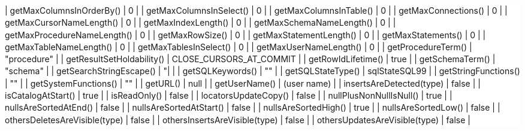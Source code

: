 | getMaxColumnsInOrderBy()                                | 0                                                                                  |
| getMaxColumnsInSelect()                                 | 0                                                                                  |
| getMaxColumnsInTable()                                  | 0                                                                                  |
| getMaxConnections()                                     | 0                                                                                  |
| getMaxCursorNameLength()                                | 0                                                                                  |
| getMaxIndexLength()                                     | 0                                                                                  |
| getMaxSchemaNameLength()                                | 0                                                                                  |
| getMaxProcedureNameLength()                             | 0                                                                                  |
| getMaxRowSize()                                         | 0                                                                                  |
| getMaxStatementLength()                                 | 0                                                                                  |
| getMaxStatements()                                      | 0                                                                                  |
| getMaxTableNameLength()                                 | 0                                                                                  |
| getMaxTablesInSelect()                                  | 0                                                                                  |
| getMaxUserNameLength()                                  | 0                                                                                  |
| getProcedureTerm()                                      | "procedure"                                                                        |
| getResultSetHoldability()                               | CLOSE_CURSORS_AT_COMMIT                                                    |
| getRowIdLifetime()                                      | true                                                                               |
| getSchemaTerm()                                         | "schema"                                                                           |
| getSearchStringEscape()                                 | "|                                                                                 |
| getSQLKeywords()                                        | ""                                                                                 |
| getSQLStateType()                                       | sqlStateSQL99                                                                      |
| getStringFunctions()                                    | ""                                                                                 |
| getSystemFunctions()                                    | ""                                                                                 |
| getURL()                                                | null                                                                               |
| getUserName()                                           | (user name)                                                                         |
| insertsAreDetected(type)                                | false                                                                              |
| isCatalogAtStart()                                      | true                                                                               |
| isReadOnly()                                            | false                                                                              |
| locatorsUpdateCopy()                                    | false                                                                              |
| nullPlusNonNullIsNull()                                 | true                                                                               |
| nullsAreSortedAtEnd()                                   | false                                                                              |
| nullsAreSortedAtStart()                                 | false                                                                              |
| nullsAreSortedHigh()                                    | true                                                                               |
| nullsAreSortedLow()                                     | false                                                                              |
| othersDeletesAreVisible(type)                           | false                                                                              |
| othersInsertsAreVisible(type)                           | false                                                                              |
| othersUpdatesAreVisible(type)                           | false                                                                              |